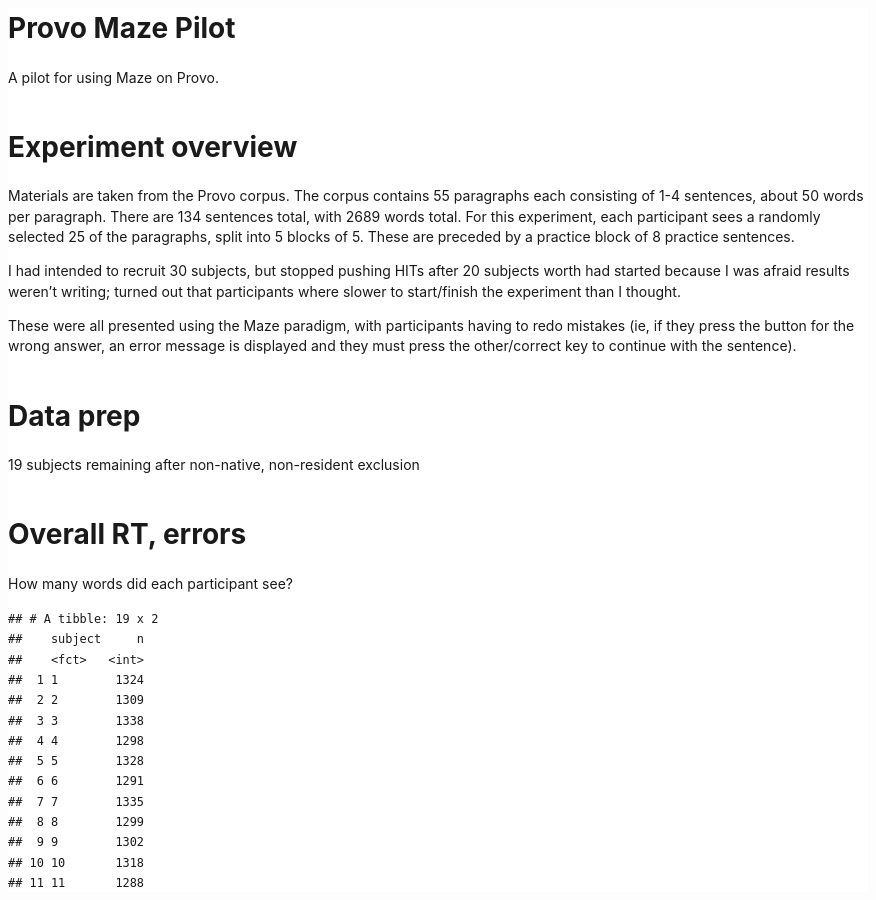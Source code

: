 Provo Maze Pilot
================

A pilot for using Maze on Provo.

# Experiment overview

Materials are taken from the Provo corpus. The corpus contains 55
paragraphs each consisting of 1-4 sentences, about 50 words per
paragraph. There are 134 sentences total, with 2689 words total. For
this experiment, each participant sees a randomly selected 25 of the
paragraphs, split into 5 blocks of 5. These are preceded by a practice
block of 8 practice sentences.

I had intended to recruit 30 subjects, but stopped pushing HITs after 20
subjects worth had started because I was afraid results weren’t writing;
turned out that participants where slower to start/finish the experiment
than I thought.

These were all presented using the Maze paradigm, with participants
having to redo mistakes (ie, if they press the button for the wrong
answer, an error message is displayed and they must press the
other/correct key to continue with the
sentence).

# Data prep



19 subjects remaining after non-native, non-resident exclusion

# Overall RT, errors

How many words did each participant see?

    ## # A tibble: 19 x 2
    ##    subject     n
    ##    <fct>   <int>
    ##  1 1        1324
    ##  2 2        1309
    ##  3 3        1338
    ##  4 4        1298
    ##  5 5        1328
    ##  6 6        1291
    ##  7 7        1335
    ##  8 8        1299
    ##  9 9        1302
    ## 10 10       1318
    ## 11 11       1288